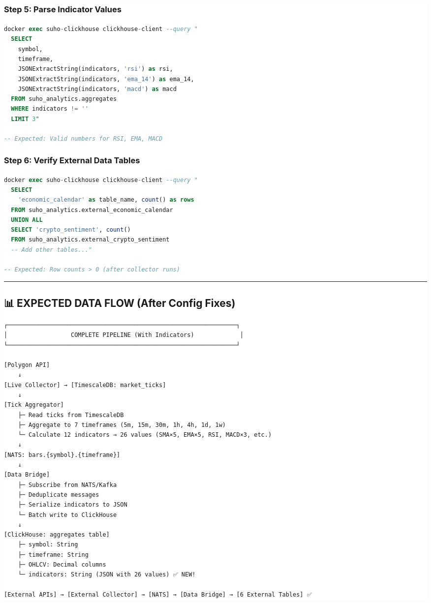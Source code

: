 ### **Step 5: Parse Indicator Values**
```sql
docker exec suho-clickhouse clickhouse-client --query "
  SELECT
    symbol,
    timeframe,
    JSONExtractString(indicators, 'rsi') as rsi,
    JSONExtractString(indicators, 'ema_14') as ema_14,
    JSONExtractString(indicators, 'macd') as macd
  FROM suho_analytics.aggregates
  WHERE indicators != ''
  LIMIT 3"

-- Expected: Valid numbers for RSI, EMA, MACD
```

### **Step 6: Verify External Data Tables**
```sql
docker exec suho-clickhouse clickhouse-client --query "
  SELECT
    'economic_calendar' as table_name, count() as rows
  FROM suho_analytics.external_economic_calendar
  UNION ALL
  SELECT 'crypto_sentiment', count()
  FROM suho_analytics.external_crypto_sentiment
  -- Add other tables..."

-- Expected: Row counts > 0 (after collector runs)
```

---

## 📊 **EXPECTED DATA FLOW** (After Config Fixes)

```
┌─────────────────────────────────────────────────────────────────┐
│                  COMPLETE PIPELINE (With Indicators)             │
└─────────────────────────────────────────────────────────────────┘

[Polygon API]
    ↓
[Live Collector] → [TimescaleDB: market_ticks]
    ↓
[Tick Aggregator]
    ├─ Read ticks from TimescaleDB
    ├─ Aggregate to 7 timeframes (5m, 15m, 30m, 1h, 4h, 1d, 1w)
    └─ Calculate 12 indicators → 26 values (SMA×5, EMA×5, RSI, MACD×3, etc.)
    ↓
[NATS: bars.{symbol}.{timeframe}]
    ↓
[Data Bridge]
    ├─ Subscribe from NATS/Kafka
    ├─ Deduplicate messages
    ├─ Serialize indicators to JSON
    └─ Batch write to ClickHouse
    ↓
[ClickHouse: aggregates table]
    ├─ symbol: String
    ├─ timeframe: String
    ├─ OHLCV: Decimal columns
    └─ indicators: String (JSON with 26 values) ✅ NEW!

[External APIs] → [External Collector] → [NATS] → [Data Bridge] → [6 External Tables] ✅
```